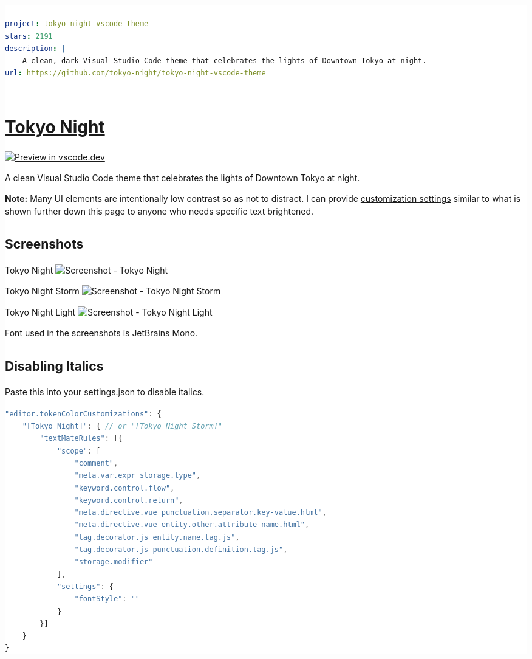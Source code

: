 ```yaml
---
project: tokyo-night-vscode-theme
stars: 2191
description: |-
    A clean, dark Visual Studio Code theme that celebrates the lights of Downtown Tokyo at night.
url: https://github.com/tokyo-night/tokyo-night-vscode-theme
---
```


# [Tokyo Night](https://marketplace.visualstudio.com/items?itemName=enkia.tokyo-night)
[![Preview in vscode.dev](https://img.shields.io/badge/preview%20in-vscode.dev-blue)](https://vscode.dev/theme/enkia.tokyo-night/Tokyo%20Night%20Storm)

A clean Visual Studio Code theme that celebrates the lights of Downtown [Tokyo at night.](https://www.google.com/search?q=tokyo+night&newwindow=1&sxsrf=ACYBGNRiOGCstG_Xohb8CgG5UGwBRpMIQg:1571032079139&source=lnms&tbm=isch&sa=X&ved=0ahUKEwiayIfIhpvlAhUGmuAKHbfRDaIQ_AUIEigB&biw=1280&bih=666&dpr=2)

**Note:** Many UI elements are intentionally low contrast so as not to distract. I can provide [customization settings](https://code.visualstudio.com/api/references/theme-color) similar to what is shown further down this page to anyone who needs specific text brightened.

## Screenshots
Tokyo Night
![Screenshot - Tokyo Night](https://raw.githubusercontent.com/enkia/tokyo-night-vscode-theme/master/static/ss_tokyo_night.png)

Tokyo Night Storm
![Screenshot - Tokyo Night Storm](https://raw.githubusercontent.com/enkia/tokyo-night-vscode-theme/master/static/ss_tokyo_night_storm.png)

Tokyo Night Light
![Screenshot - Tokyo Night Light](https://raw.githubusercontent.com/enkia/tokyo-night-vscode-theme/master/static/ss_tokyo_night_light.png)

Font used in the screenshots is [JetBrains Mono.](https://www.jetbrains.com/lp/mono/)

## Disabling Italics
Paste this into your [settings.json](https://code.visualstudio.com/docs/getstarted/settings#_settings-file-locations) to disable italics.

```javascript
"editor.tokenColorCustomizations": {
    "[Tokyo Night]": { // or "[Tokyo Night Storm]"
        "textMateRules": [{
            "scope": [
                "comment",
                "meta.var.expr storage.type",
                "keyword.control.flow",
                "keyword.control.return",
                "meta.directive.vue punctuation.separator.key-value.html",
                "meta.directive.vue entity.other.attribute-name.html",
                "tag.decorator.js entity.name.tag.js",
                "tag.decorator.js punctuation.definition.tag.js",
                "storage.modifier"
            ],
            "settings": {
                "fontStyle": ""
            }
        }]
    }
}
```